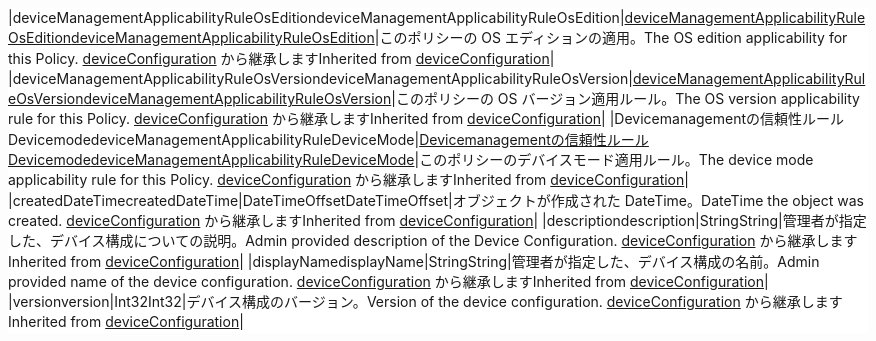 |<span data-ttu-id="7aa6d-154">deviceManagementApplicabilityRuleOsEdition</span><span class="sxs-lookup"><span data-stu-id="7aa6d-154">deviceManagementApplicabilityRuleOsEdition</span></span>|[<span data-ttu-id="7aa6d-155">deviceManagementApplicabilityRuleOsEdition</span><span class="sxs-lookup"><span data-stu-id="7aa6d-155">deviceManagementApplicabilityRuleOsEdition</span></span>](../resources/intune-deviceconfig-devicemanagementapplicabilityruleosedition.md)|<span data-ttu-id="7aa6d-156">このポリシーの OS エディションの適用。</span><span class="sxs-lookup"><span data-stu-id="7aa6d-156">The OS edition applicability for this Policy.</span></span> <span data-ttu-id="7aa6d-157">[deviceConfiguration](../resources/intune-deviceconfig-deviceconfiguration.md) から継承します</span><span class="sxs-lookup"><span data-stu-id="7aa6d-157">Inherited from [deviceConfiguration](../resources/intune-deviceconfig-deviceconfiguration.md)</span></span>|
|<span data-ttu-id="7aa6d-158">deviceManagementApplicabilityRuleOsVersion</span><span class="sxs-lookup"><span data-stu-id="7aa6d-158">deviceManagementApplicabilityRuleOsVersion</span></span>|[<span data-ttu-id="7aa6d-159">deviceManagementApplicabilityRuleOsVersion</span><span class="sxs-lookup"><span data-stu-id="7aa6d-159">deviceManagementApplicabilityRuleOsVersion</span></span>](../resources/intune-deviceconfig-devicemanagementapplicabilityruleosversion.md)|<span data-ttu-id="7aa6d-160">このポリシーの OS バージョン適用ルール。</span><span class="sxs-lookup"><span data-stu-id="7aa6d-160">The OS version applicability rule for this Policy.</span></span> <span data-ttu-id="7aa6d-161">[deviceConfiguration](../resources/intune-deviceconfig-deviceconfiguration.md) から継承します</span><span class="sxs-lookup"><span data-stu-id="7aa6d-161">Inherited from [deviceConfiguration](../resources/intune-deviceconfig-deviceconfiguration.md)</span></span>|
|<span data-ttu-id="7aa6d-162">Devicemanagementの信頼性ルール Devicemode</span><span class="sxs-lookup"><span data-stu-id="7aa6d-162">deviceManagementApplicabilityRuleDeviceMode</span></span>|[<span data-ttu-id="7aa6d-163">Devicemanagementの信頼性ルール Devicemode</span><span class="sxs-lookup"><span data-stu-id="7aa6d-163">deviceManagementApplicabilityRuleDeviceMode</span></span>](../resources/intune-deviceconfig-devicemanagementapplicabilityruledevicemode.md)|<span data-ttu-id="7aa6d-164">このポリシーのデバイスモード適用ルール。</span><span class="sxs-lookup"><span data-stu-id="7aa6d-164">The device mode applicability rule for this Policy.</span></span> <span data-ttu-id="7aa6d-165">[deviceConfiguration](../resources/intune-deviceconfig-deviceconfiguration.md) から継承します</span><span class="sxs-lookup"><span data-stu-id="7aa6d-165">Inherited from [deviceConfiguration](../resources/intune-deviceconfig-deviceconfiguration.md)</span></span>|
|<span data-ttu-id="7aa6d-166">createdDateTime</span><span class="sxs-lookup"><span data-stu-id="7aa6d-166">createdDateTime</span></span>|<span data-ttu-id="7aa6d-167">DateTimeOffset</span><span class="sxs-lookup"><span data-stu-id="7aa6d-167">DateTimeOffset</span></span>|<span data-ttu-id="7aa6d-168">オブジェクトが作成された DateTime。</span><span class="sxs-lookup"><span data-stu-id="7aa6d-168">DateTime the object was created.</span></span> <span data-ttu-id="7aa6d-169">[deviceConfiguration](../resources/intune-deviceconfig-deviceconfiguration.md) から継承します</span><span class="sxs-lookup"><span data-stu-id="7aa6d-169">Inherited from [deviceConfiguration](../resources/intune-deviceconfig-deviceconfiguration.md)</span></span>|
|<span data-ttu-id="7aa6d-170">description</span><span class="sxs-lookup"><span data-stu-id="7aa6d-170">description</span></span>|<span data-ttu-id="7aa6d-171">String</span><span class="sxs-lookup"><span data-stu-id="7aa6d-171">String</span></span>|<span data-ttu-id="7aa6d-172">管理者が指定した、デバイス構成についての説明。</span><span class="sxs-lookup"><span data-stu-id="7aa6d-172">Admin provided description of the Device Configuration.</span></span> <span data-ttu-id="7aa6d-173">[deviceConfiguration](../resources/intune-deviceconfig-deviceconfiguration.md) から継承します</span><span class="sxs-lookup"><span data-stu-id="7aa6d-173">Inherited from [deviceConfiguration](../resources/intune-deviceconfig-deviceconfiguration.md)</span></span>|
|<span data-ttu-id="7aa6d-174">displayName</span><span class="sxs-lookup"><span data-stu-id="7aa6d-174">displayName</span></span>|<span data-ttu-id="7aa6d-175">String</span><span class="sxs-lookup"><span data-stu-id="7aa6d-175">String</span></span>|<span data-ttu-id="7aa6d-176">管理者が指定した、デバイス構成の名前。</span><span class="sxs-lookup"><span data-stu-id="7aa6d-176">Admin provided name of the device configuration.</span></span> <span data-ttu-id="7aa6d-177">[deviceConfiguration](../resources/intune-deviceconfig-deviceconfiguration.md) から継承します</span><span class="sxs-lookup"><span data-stu-id="7aa6d-177">Inherited from [deviceConfiguration](../resources/intune-deviceconfig-deviceconfiguration.md)</span></span>|
|<span data-ttu-id="7aa6d-178">version</span><span class="sxs-lookup"><span data-stu-id="7aa6d-178">version</span></span>|<span data-ttu-id="7aa6d-179">Int32</span><span class="sxs-lookup"><span data-stu-id="7aa6d-179">Int32</span></span>|<span data-ttu-id="7aa6d-180">デバイス構成のバージョン。</span><span class="sxs-lookup"><span data-stu-id="7aa6d-180">Version of the device configuration.</span></span> <span data-ttu-id="7aa6d-181">[deviceConfiguration](../resources/intune-deviceconfig-deviceconfiguration.md) から継承します</span><span class="sxs-lookup"><span data-stu-id="7aa6d-181">Inherited from [deviceConfiguration](../resources/intune-deviceconfig-deviceconfiguration.md)</span></span>|